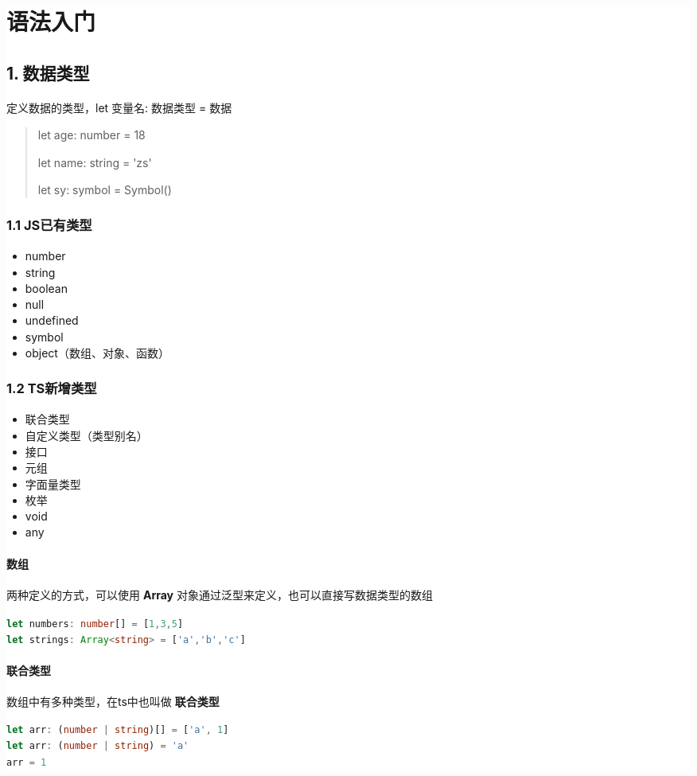 # 语法入门

## 1. 数据类型

定义数据的类型，let 变量名: 数据类型 = 数据

> let age: number = 18
>
> let name: string = 'zs'
>
> let sy: symbol = Symbol()

### 1.1 JS已有类型

- number
- string
- boolean
- null
- undefined
- symbol
- object（数组、对象、函数）



### 1.2 TS新增类型

- 联合类型
- 自定义类型（类型别名）
- 接口
- 元组
- 字面量类型
- 枚举
- void
- any

#### 数组

两种定义的方式，可以使用 **Array** 对象通过泛型来定义，也可以直接写数据类型的数组

```typescript
let numbers: number[] = [1,3,5]
let strings: Array<string> = ['a','b','c']
```

#### 联合类型

数组中有多种类型，在ts中也叫做 **联合类型**

```typescript
let arr: (number | string)[] = ['a', 1]
let arr: (number | string) = 'a'
arr = 1
```
